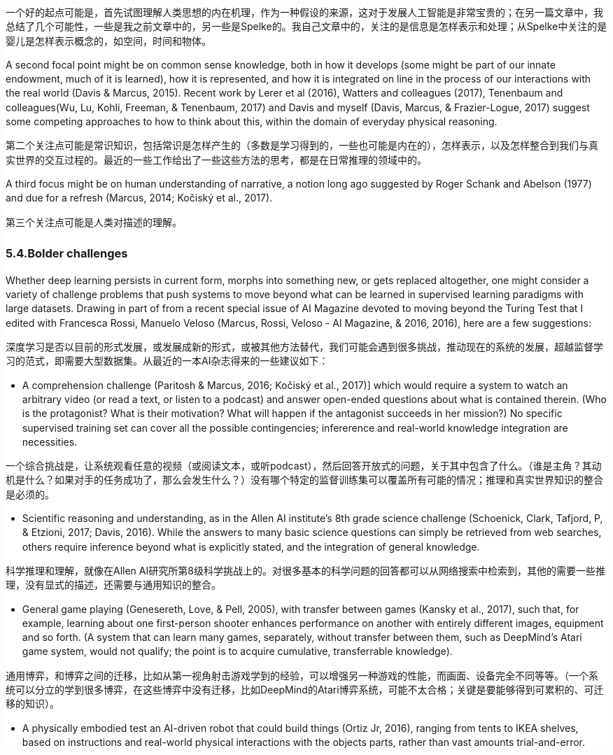 一个好的起点可能是，首先试图理解人类思想的内在机理，作为一种假设的来源，这对于发展人工智能是非常宝贵的；在另一篇文章中，我总结了几个可能性，一些是我之前文章中的，另一些是Spelke的。我自己文章中的，关注的是信息是怎样表示和处理；从Spelke中关注的是婴儿是怎样表示概念的，如空间，时间和物体。

A second focal point might be on common sense knowledge, both in how it develops (some might be part of our innate endowment, much of it is learned), how it is represented, and how it is integrated on line in the process of our interactions with the real world (Davis & Marcus, 2015). Recent work by Lerer et al (2016), Watters and colleagues (2017), Tenenbaum and colleagues(Wu, Lu, Kohli, Freeman, & Tenenbaum, 2017) and Davis and myself (Davis, Marcus, & Frazier-Logue, 2017) suggest some competing approaches to how to think about this, within the domain of everyday physical reasoning.

第二个关注点可能是常识知识，包括常识是怎样产生的（多数是学习得到的，一些也可能是内在的），怎样表示，以及怎样整合到我们与真实世界的交互过程的。最近的一些工作给出了一些这些方法的思考，都是在日常推理的领域中的。

A third focus might be on human understanding of narrative, a notion long ago suggested by Roger Schank and Abelson (1977) and due for a refresh (Marcus, 2014; Kočiský et al., 2017).

第三个关注点可能是人类对描述的理解。

### 5.4.Bolder challenges

Whether deep learning persists in current form, morphs into something new, or gets replaced altogether, one might consider a variety of challenge problems that push systems to move beyond what can be learned in supervised learning paradigms with large datasets. Drawing in part of from a recent special issue of AI Magazine devoted to moving beyond the Turing Test that I edited with Francesca Rossi, Manuelo Veloso (Marcus, Rossi, Veloso - AI Magazine, & 2016, 2016), here are a few suggestions:

深度学习是否以目前的形式发展，或发展成新的形式，或被其他方法替代，我们可能会遇到很多挑战，推动现在的系统的发展，超越监督学习的范式，即需要大型数据集。从最近的一本AI杂志得来的一些建议如下：

- A comprehension challenge (Paritosh & Marcus, 2016; Kočiský et al., 2017)] which would require a system to watch an arbitrary video (or read a text, or listen to a podcast) and answer open-ended questions about what is contained therein. (Who is the protagonist? What is their motivation? What will happen if the antagonist succeeds in her mission?) No specific supervised training set can cover all the possible contingencies; infererence and real-world knowledge integration are necessities.

一个综合挑战是，让系统观看任意的视频（或阅读文本，或听podcast），然后回答开放式的问题，关于其中包含了什么。（谁是主角？其动机是什么？如果对手的任务成功了，那么会发生什么？）没有哪个特定的监督训练集可以覆盖所有可能的情况；推理和真实世界知识的整合是必须的。

- Scientific reasoning and understanding, as in the Allen AI institute’s 8th grade science challenge (Schoenick, Clark, Tafjord, P, & Etzioni, 2017; Davis, 2016). While the answers to many basic science questions can simply be retrieved from web searches, others require inference beyond what is explicitly stated, and the integration of general knowledge.

科学推理和理解，就像在Allen AI研究所第8级科学挑战上的。对很多基本的科学问题的回答都可以从网络搜索中检索到，其他的需要一些推理，没有显式的描述，还需要与通用知识的整合。

- General game playing (Genesereth, Love, & Pell, 2005), with transfer between games (Kansky et al., 2017), such that, for example, learning about one first-person shooter enhances performance on another with entirely different images, equipment and so forth. (A system that can learn many games, separately, without transfer between them, such as DeepMind’s Atari game system, would not qualify; the point is to acquire cumulative, transferrable knowledge).

通用博弈，和博弈之间的迁移，比如从第一视角射击游戏学到的经验，可以增强另一种游戏的性能，而画面、设备完全不同等等。（一个系统可以分立的学到很多博弈，在这些博弈中没有迁移，比如DeepMind的Atari博弈系统，可能不太合格；关键是要能够得到可累积的、可迁移的知识）。

- A physically embodied test an AI-driven robot that could build things (Ortiz Jr, 2016), ranging from tents to IKEA shelves, based on instructions and real-world physical interactions with the objects parts, rather than vast amounts trial-and-error.
